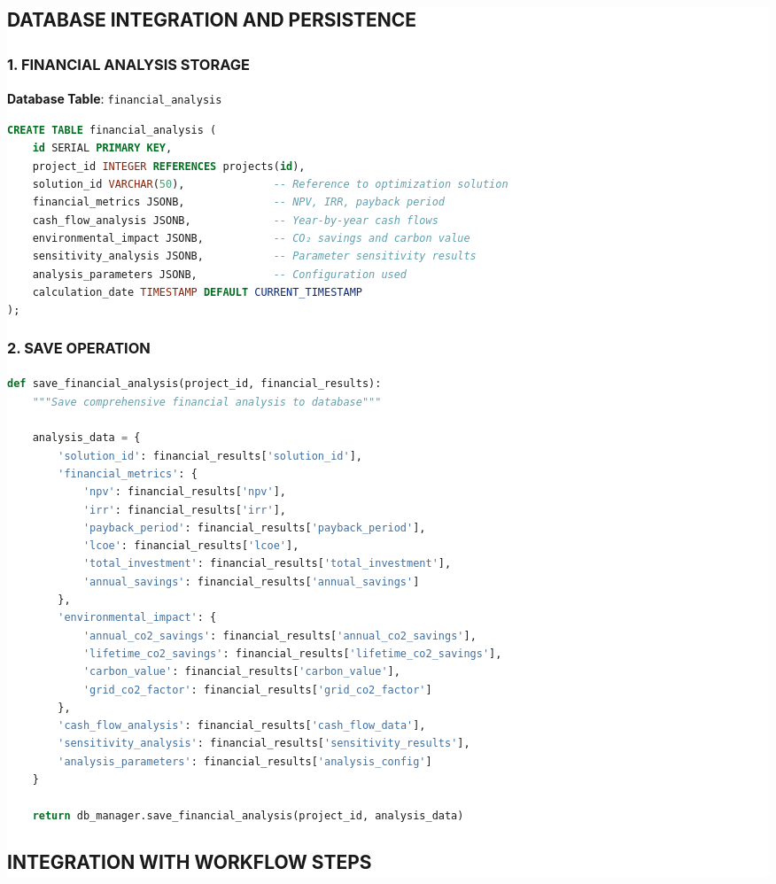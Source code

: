 ## DATABASE INTEGRATION AND PERSISTENCE

### 1. FINANCIAL ANALYSIS STORAGE

**Database Table**: `financial_analysis`

```sql
CREATE TABLE financial_analysis (
    id SERIAL PRIMARY KEY,
    project_id INTEGER REFERENCES projects(id),
    solution_id VARCHAR(50),              -- Reference to optimization solution
    financial_metrics JSONB,              -- NPV, IRR, payback period
    cash_flow_analysis JSONB,             -- Year-by-year cash flows
    environmental_impact JSONB,           -- CO₂ savings and carbon value
    sensitivity_analysis JSONB,           -- Parameter sensitivity results
    analysis_parameters JSONB,            -- Configuration used
    calculation_date TIMESTAMP DEFAULT CURRENT_TIMESTAMP
);
```

### 2. SAVE OPERATION

```python
def save_financial_analysis(project_id, financial_results):
    """Save comprehensive financial analysis to database"""
    
    analysis_data = {
        'solution_id': financial_results['solution_id'],
        'financial_metrics': {
            'npv': financial_results['npv'],
            'irr': financial_results['irr'],
            'payback_period': financial_results['payback_period'],
            'lcoe': financial_results['lcoe'],
            'total_investment': financial_results['total_investment'],
            'annual_savings': financial_results['annual_savings']
        },
        'environmental_impact': {
            'annual_co2_savings': financial_results['annual_co2_savings'],
            'lifetime_co2_savings': financial_results['lifetime_co2_savings'],
            'carbon_value': financial_results['carbon_value'],
            'grid_co2_factor': financial_results['grid_co2_factor']
        },
        'cash_flow_analysis': financial_results['cash_flow_data'],
        'sensitivity_analysis': financial_results['sensitivity_results'],
        'analysis_parameters': financial_results['analysis_config']
    }
    
    return db_manager.save_financial_analysis(project_id, analysis_data)
```

## INTEGRATION WITH WORKFLOW STEPS
